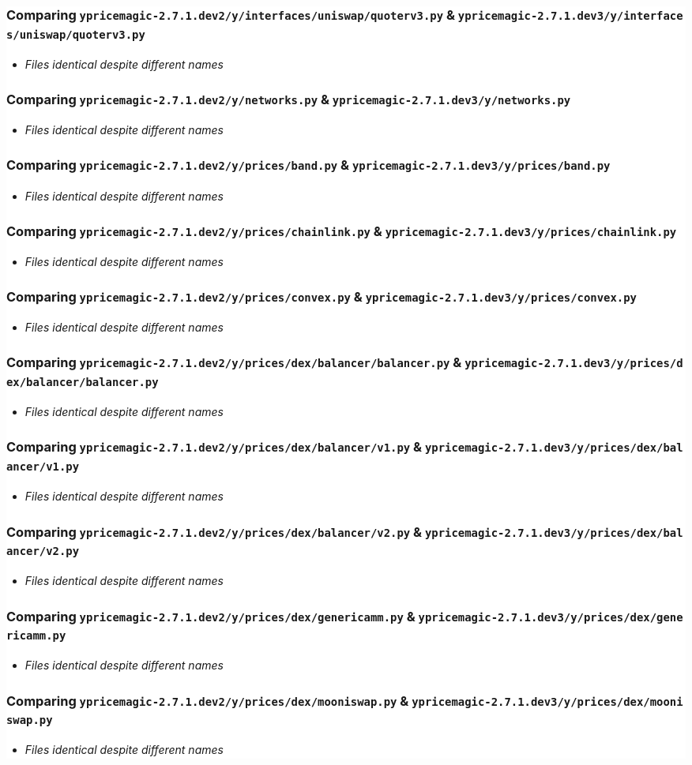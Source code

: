 ### Comparing `ypricemagic-2.7.1.dev2/y/interfaces/uniswap/quoterv3.py` & `ypricemagic-2.7.1.dev3/y/interfaces/uniswap/quoterv3.py`

 * *Files identical despite different names*

### Comparing `ypricemagic-2.7.1.dev2/y/networks.py` & `ypricemagic-2.7.1.dev3/y/networks.py`

 * *Files identical despite different names*

### Comparing `ypricemagic-2.7.1.dev2/y/prices/band.py` & `ypricemagic-2.7.1.dev3/y/prices/band.py`

 * *Files identical despite different names*

### Comparing `ypricemagic-2.7.1.dev2/y/prices/chainlink.py` & `ypricemagic-2.7.1.dev3/y/prices/chainlink.py`

 * *Files identical despite different names*

### Comparing `ypricemagic-2.7.1.dev2/y/prices/convex.py` & `ypricemagic-2.7.1.dev3/y/prices/convex.py`

 * *Files identical despite different names*

### Comparing `ypricemagic-2.7.1.dev2/y/prices/dex/balancer/balancer.py` & `ypricemagic-2.7.1.dev3/y/prices/dex/balancer/balancer.py`

 * *Files identical despite different names*

### Comparing `ypricemagic-2.7.1.dev2/y/prices/dex/balancer/v1.py` & `ypricemagic-2.7.1.dev3/y/prices/dex/balancer/v1.py`

 * *Files identical despite different names*

### Comparing `ypricemagic-2.7.1.dev2/y/prices/dex/balancer/v2.py` & `ypricemagic-2.7.1.dev3/y/prices/dex/balancer/v2.py`

 * *Files identical despite different names*

### Comparing `ypricemagic-2.7.1.dev2/y/prices/dex/genericamm.py` & `ypricemagic-2.7.1.dev3/y/prices/dex/genericamm.py`

 * *Files identical despite different names*

### Comparing `ypricemagic-2.7.1.dev2/y/prices/dex/mooniswap.py` & `ypricemagic-2.7.1.dev3/y/prices/dex/mooniswap.py`

 * *Files identical despite different names*
